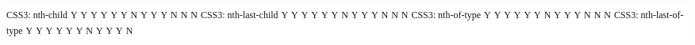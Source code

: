    <th><span style="font-family:Microsoft YaHei;font-size:12px;font-weight: normal;">CSS3: nth-child</span></th>
   <td><span style="font-family:Microsoft YaHei;font-size:12px;">Y</span></td>
   <td><span style="font-family:Microsoft YaHei;font-size:12px;">Y</span></td>
   <td><span style="font-family:Microsoft YaHei;font-size:12px;">Y</span></td>
   <td><span style="font-family:Microsoft YaHei;font-size:12px;">Y</span></td>
   <td><span style="font-family:Microsoft YaHei;font-size:12px;">Y</span></td>
   <td><span style="font-family:Microsoft YaHei;font-size:12px;">Y</span></td>
   <td><span style="font-family:Microsoft YaHei;font-size:12px;">N</span></td>
   <td><span style="font-family:Microsoft YaHei;font-size:12px;">Y</span></td>
   <td><span style="font-family:Microsoft YaHei;font-size:12px;">Y</span></td>
   <td><span style="font-family:Microsoft YaHei;font-size:12px;">Y</span></td>
   <td><span style="font-family:Microsoft YaHei;font-size:12px;">N</span></td>
   <td><span style="font-family:Microsoft YaHei;font-size:12px;">N</span></td>
   <td><span style="font-family:Microsoft YaHei;font-size:12px;">N</span></td>
  </tr>
  <tr>
   <th><span style="font-family:Microsoft YaHei;font-size:12px;font-weight: normal;">CSS3: nth-last-child</span></th>
   <td><span style="font-family:Microsoft YaHei;font-size:12px;">Y</span></td>
   <td><span style="font-family:Microsoft YaHei;font-size:12px;">Y</span></td>
   <td><span style="font-family:Microsoft YaHei;font-size:12px;">Y</span></td>
   <td><span style="font-family:Microsoft YaHei;font-size:12px;">Y</span></td>
   <td><span style="font-family:Microsoft YaHei;font-size:12px;">Y</span></td>
   <td><span style="font-family:Microsoft YaHei;font-size:12px;">Y</span></td>
   <td><span style="font-family:Microsoft YaHei;font-size:12px;">N</span></td>
   <td><span style="font-family:Microsoft YaHei;font-size:12px;">Y</span></td>
   <td><span style="font-family:Microsoft YaHei;font-size:12px;">Y</span></td>
   <td><span style="font-family:Microsoft YaHei;font-size:12px;">Y</span></td>
   <td><span style="font-family:Microsoft YaHei;font-size:12px;">N</span></td>
   <td><span style="font-family:Microsoft YaHei;font-size:12px;">N</span></td>
   <td><span style="font-family:Microsoft YaHei;font-size:12px;">N</span></td>
  </tr>
  <tr>
   <th><span style="font-family:Microsoft YaHei;font-size:12px;font-weight: normal;">CSS3: nth-of-type</span></th>
   <td><span style="font-family:Microsoft YaHei;font-size:12px;">Y</span></td>
   <td><span style="font-family:Microsoft YaHei;font-size:12px;">Y</span></td>
   <td><span style="font-family:Microsoft YaHei;font-size:12px;">Y</span></td>
   <td><span style="font-family:Microsoft YaHei;font-size:12px;">Y</span></td>
   <td><span style="font-family:Microsoft YaHei;font-size:12px;">Y</span></td>
   <td><span style="font-family:Microsoft YaHei;font-size:12px;">Y</span></td>
   <td><span style="font-family:Microsoft YaHei;font-size:12px;">N</span></td>
   <td><span style="font-family:Microsoft YaHei;font-size:12px;">Y</span></td>
   <td><span style="font-family:Microsoft YaHei;font-size:12px;">Y</span></td>
   <td><span style="font-family:Microsoft YaHei;font-size:12px;">Y</span></td>
   <td><span style="font-family:Microsoft YaHei;font-size:12px;">N</span></td>
   <td><span style="font-family:Microsoft YaHei;font-size:12px;">N</span></td>
   <td><span style="font-family:Microsoft YaHei;font-size:12px;">N</span></td>
  </tr>
  <tr>
   <th><span style="font-family:Microsoft YaHei;font-size:12px;font-weight: normal;">CSS3: nth-last-of-type</span></th>
   <td><span style="font-family:Microsoft YaHei;font-size:12px;">Y</span></td>
   <td><span style="font-family:Microsoft YaHei;font-size:12px;">Y</span></td>
   <td><span style="font-family:Microsoft YaHei;font-size:12px;">Y</span></td>
   <td><span style="font-family:Microsoft YaHei;font-size:12px;">Y</span></td>
   <td><span style="font-family:Microsoft YaHei;font-size:12px;">Y</span></td>
   <td><span style="font-family:Microsoft YaHei;font-size:12px;">Y</span></td>
   <td><span style="font-family:Microsoft YaHei;font-size:12px;">N</span></td>
   <td><span style="font-family:Microsoft YaHei;font-size:12px;">Y</span></td>
   <td><span style="font-family:Microsoft YaHei;font-size:12px;">Y</span></td>
   <td><span style="font-family:Microsoft YaHei;font-size:12px;">Y</span></td>
   <td><span style="font-family:Microsoft YaHei;font-size:12px;">N</span></td>